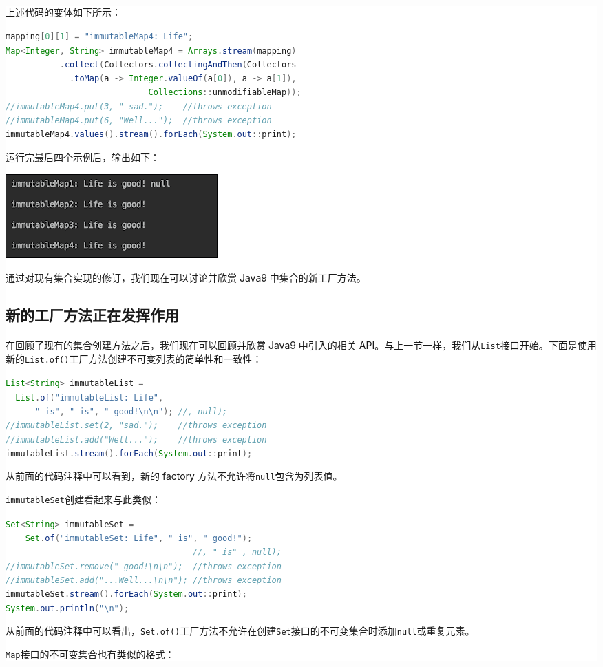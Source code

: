 上述代码的变体如下所示：

```java
mapping[0][1] = "immutableMap4: Life";
Map<Integer, String> immutableMap4 = Arrays.stream(mapping)
           .collect(Collectors.collectingAndThen(Collectors
             .toMap(a -> Integer.valueOf(a[0]), a -> a[1]),
                             Collections::unmodifiableMap));
//immutableMap4.put(3, " sad.");    //throws exception
//immutableMap4.put(6, "Well...");  //throws exception
immutableMap4.values().stream().forEach(System.out::print);
```

运行完最后四个示例后，输出如下：

![Why New Factory Methods?](img/05_32.jpg)

通过对现有集合实现的修订，我们现在可以讨论并欣赏 Java9 中集合的新工厂方法。

## 新的工厂方法正在发挥作用

在回顾了现有的集合创建方法之后，我们现在可以回顾并欣赏 Java9 中引入的相关 API。与上一节一样，我们从`List`接口开始。下面是使用新的`List.of()`工厂方法创建不可变列表的简单性和一致性：

```java
List<String> immutableList = 
  List.of("immutableList: Life", 
      " is", " is", " good!\n\n"); //, null);
//immutableList.set(2, "sad.");    //throws exception
//immutableList.add("Well...");    //throws exception
immutableList.stream().forEach(System.out::print);
```

从前面的代码注释中可以看到，新的 factory 方法不允许将`null`包含为列表值。

`immutableSet`创建看起来与此类似：

```java
Set<String> immutableSet = 
    Set.of("immutableSet: Life", " is", " good!");
                                      //, " is" , null);
//immutableSet.remove(" good!\n\n");  //throws exception
//immutableSet.add("...Well...\n\n"); //throws exception
immutableSet.stream().forEach(System.out::print);
System.out.println("\n");
```

从前面的代码注释中可以看出，`Set.of()`工厂方法不允许在创建`Set`接口的不可变集合时添加`null`或重复元素。

`Map`接口的不可变集合也有类似的格式：
